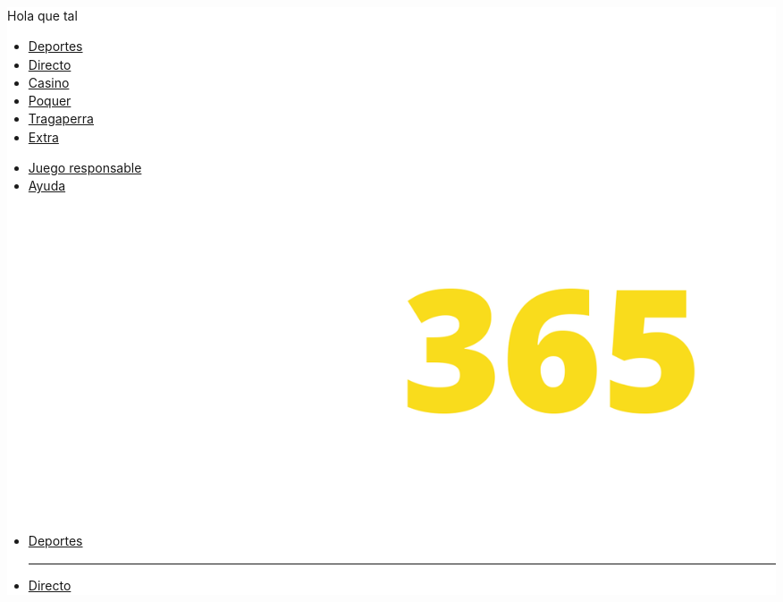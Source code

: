 <!DOCTYPE html>
<html lang="en">
  <head>
    <meta charset="UTF-8" />
    <meta http-equiv="X-UA-Compatible" content="IE=edge" />
    <meta name="viewport" content="width=device-width, initial-scale=1.0" />
    <title>Document</title>
    <link rel="stylesheet" href="./css/bet365.css" />
    <link rel="preconnect" href="https://fonts.googleapis.com" />
    <link rel="preconnect" href="https://fonts.gstatic.com" crossorigin />
    <link
      href="https://fonts.googleapis.com/css2?family=Open+Sans:wght@300;400;600;700;800&display=swap"
      rel="stylesheet"
    />
  </head>

  <body>
    <div class="provando">Hola que tal</div>
    <section class="header">
      <ul class="listUpper">
        <li class="liUpper"><a class="textdeporte" href="">Deportes</a></li>
        <li class="liUpper"><a class="textheader1" href="">Directo</a></li>
        <li class="liUpper"><a class="textheader1" href="">Casino</a></li>
        <li class="liUpper"><a class="textheader1" href="">Poquer</a></li>
        <li class="liUpper"><a class="textheader1" href="">Tragaperra</a></li>
        <li class="liUpper"><a class="textheader1" href="">Extra</a></li>
      </ul>
      <ul class="listUpper2">
        <li class="liUpper2"><a class="textheader1" href="">Juego responsable</a></li>
        <li class="liUpper3"><a class="textheader1" href="">Ayuda</a></li>
      </ul>
    </section>
    <section class="header2">
      <img class="bet365logo" src="./images/bet3651.png" alt="bet365" />
      <ul class="listheader2">
        <li class="liheader2">
          <a class="textheader" href="">Deportes</a>
          <hr class="hrdeportes" />
        </li>
        <li class="liheader4"><a class="textheader2" href="">Directo</a></li>